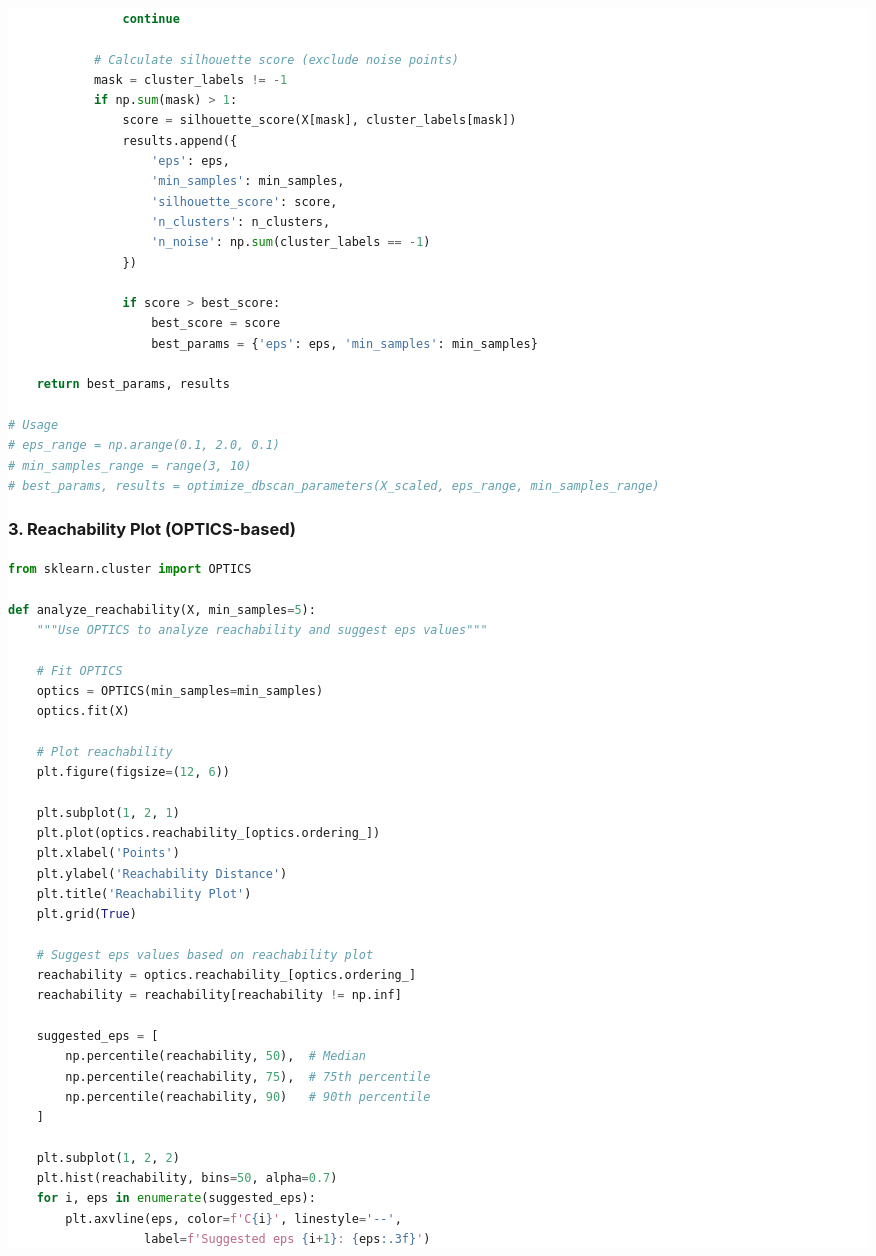 ```python
                continue
                
            # Calculate silhouette score (exclude noise points)
            mask = cluster_labels != -1
            if np.sum(mask) > 1:
                score = silhouette_score(X[mask], cluster_labels[mask])
                results.append({
                    'eps': eps,
                    'min_samples': min_samples,
                    'silhouette_score': score,
                    'n_clusters': n_clusters,
                    'n_noise': np.sum(cluster_labels == -1)
                })
                
                if score > best_score:
                    best_score = score
                    best_params = {'eps': eps, 'min_samples': min_samples}
    
    return best_params, results

# Usage
# eps_range = np.arange(0.1, 2.0, 0.1)
# min_samples_range = range(3, 10)
# best_params, results = optimize_dbscan_parameters(X_scaled, eps_range, min_samples_range)
```

### 3. Reachability Plot (OPTICS-based)

```python
from sklearn.cluster import OPTICS

def analyze_reachability(X, min_samples=5):
    """Use OPTICS to analyze reachability and suggest eps values"""
    
    # Fit OPTICS
    optics = OPTICS(min_samples=min_samples)
    optics.fit(X)
    
    # Plot reachability
    plt.figure(figsize=(12, 6))
    
    plt.subplot(1, 2, 1)
    plt.plot(optics.reachability_[optics.ordering_])
    plt.xlabel('Points')
    plt.ylabel('Reachability Distance')
    plt.title('Reachability Plot')
    plt.grid(True)
    
    # Suggest eps values based on reachability plot
    reachability = optics.reachability_[optics.ordering_]
    reachability = reachability[reachability != np.inf]
    
    suggested_eps = [
        np.percentile(reachability, 50),  # Median
        np.percentile(reachability, 75),  # 75th percentile
        np.percentile(reachability, 90)   # 90th percentile
    ]
    
    plt.subplot(1, 2, 2)
    plt.hist(reachability, bins=50, alpha=0.7)
    for i, eps in enumerate(suggested_eps):
        plt.axvline(eps, color=f'C{i}', linestyle='--', 
                   label=f'Suggested eps {i+1}: {eps:.3f}')
```